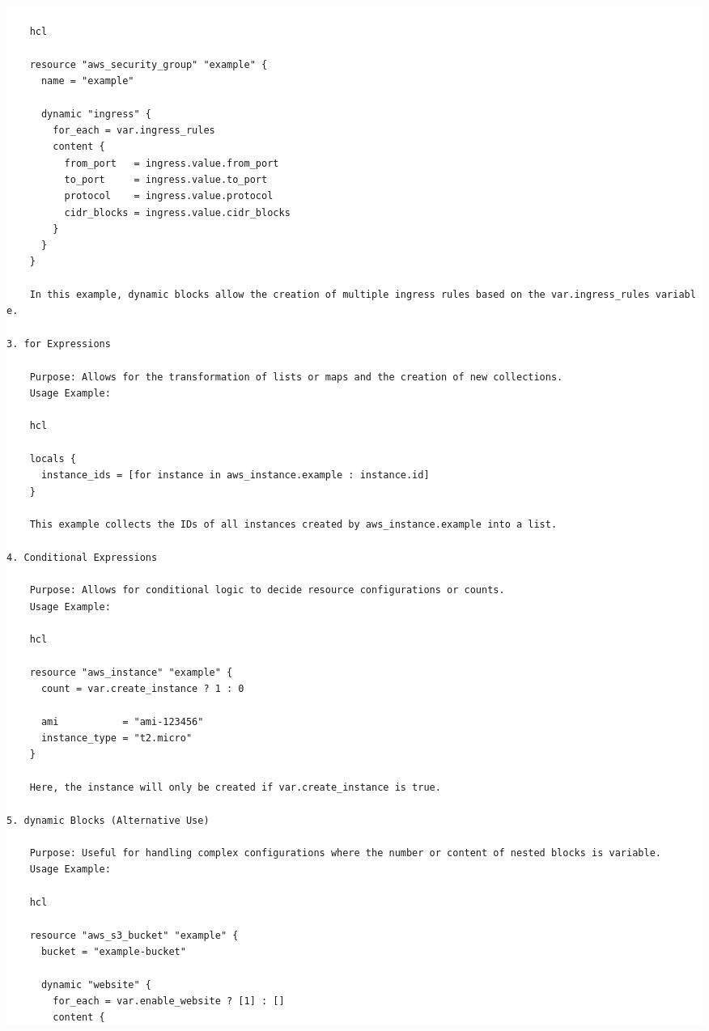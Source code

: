 ```

    hcl

    resource "aws_security_group" "example" {
      name = "example"

      dynamic "ingress" {
        for_each = var.ingress_rules
        content {
          from_port   = ingress.value.from_port
          to_port     = ingress.value.to_port
          protocol    = ingress.value.protocol
          cidr_blocks = ingress.value.cidr_blocks
        }
      }
    }

    In this example, dynamic blocks allow the creation of multiple ingress rules based on the var.ingress_rules variable.

3. for Expressions

    Purpose: Allows for the transformation of lists or maps and the creation of new collections.
    Usage Example:

    hcl

    locals {
      instance_ids = [for instance in aws_instance.example : instance.id]
    }

    This example collects the IDs of all instances created by aws_instance.example into a list.

4. Conditional Expressions

    Purpose: Allows for conditional logic to decide resource configurations or counts.
    Usage Example:

    hcl

    resource "aws_instance" "example" {
      count = var.create_instance ? 1 : 0

      ami           = "ami-123456"
      instance_type = "t2.micro"
    }

    Here, the instance will only be created if var.create_instance is true.

5. dynamic Blocks (Alternative Use)

    Purpose: Useful for handling complex configurations where the number or content of nested blocks is variable.
    Usage Example:

    hcl

    resource "aws_s3_bucket" "example" {
      bucket = "example-bucket"

      dynamic "website" {
        for_each = var.enable_website ? [1] : []
        content {
```